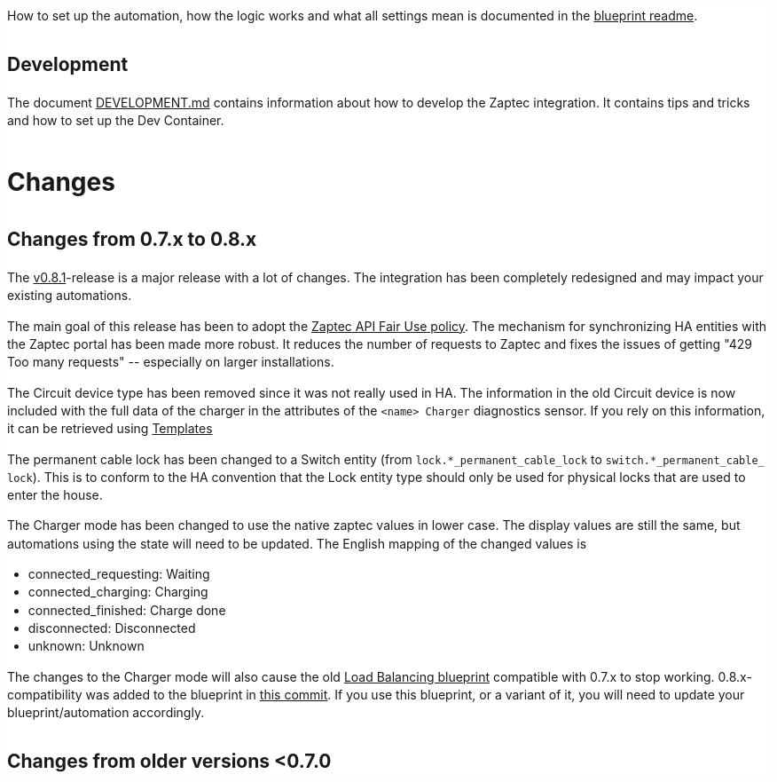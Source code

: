 How to set up the automation, how the logic works and what all settings mean is
documented in the
[blueprint readme](https://github.com/svenakela/ha/blob/main/zaptec/README.md).


## Development

The document [DEVELOPMENT.md](DEVELOPMENT.md) contains information about
how to develop the Zaptec integration. It contains tips and tricks and how to
set up the Dev Container.


# Changes

## Changes from 0.7.x to 0.8.x

The [v0.8.1](https://github.com/custom-components/zaptec/releases/tag/v0.8.1)-release
is a major release with a lot of changes. The integration has been completely
redesigned and may impact your existing automations.

The main goal of this release has been to adopt the
[Zaptec API Fair Use policy](https://docs.zaptec.com/docs/api-fair-use-policy#/).
The mechanism for synchronizing HA entities with the Zaptec portal has been made
more robust. It reduces the number of requests to Zaptec and fixes the issues
of getting "429 Too many requests" -- especially on larger installations.

The Circuit device type has been removed since it was not really used in HA. The
information in the old Circuit device is now included with the full data of the
charger in the attributes of the `<name> Charger` diagnostics sensor. If you rely on
this information, it can be retrieved using [Templates](#templates)

The permanent cable lock has been changed to a Switch entity (from
`lock.*_permanent_cable_lock` to `switch.*_permanent_cable_lock`). This is to conform
to the HA convention that the Lock entity type should only be used for physical locks
that are used to enter the house.

The Charger mode has been changed to use the native zaptec values in lower case. The
display values are still the same, but automations using the state will need to be
updated. The English mapping of the changed values is
- connected_requesting: Waiting
- connected_charging:   Charging
- connected_finished:   Charge done
- disconnected:         Disconnected
- unknown:              Unknown

The changes to the Charger mode will also cause the old
[Load Balancing blueprint](#load-balancing-your-charger) compatible with 0.7.x
to stop working. 0.8.x-compatibility was added to the blueprint in [this commit](https://github.com/svenakela/ha/commit/0807441486c512a08c08a44c5ea18b144a1f6fca).
If you use this blueprint, or a variant of it,
you will need to update your blueprint/automation accordingly.


## Changes from older versions <0.7.0
